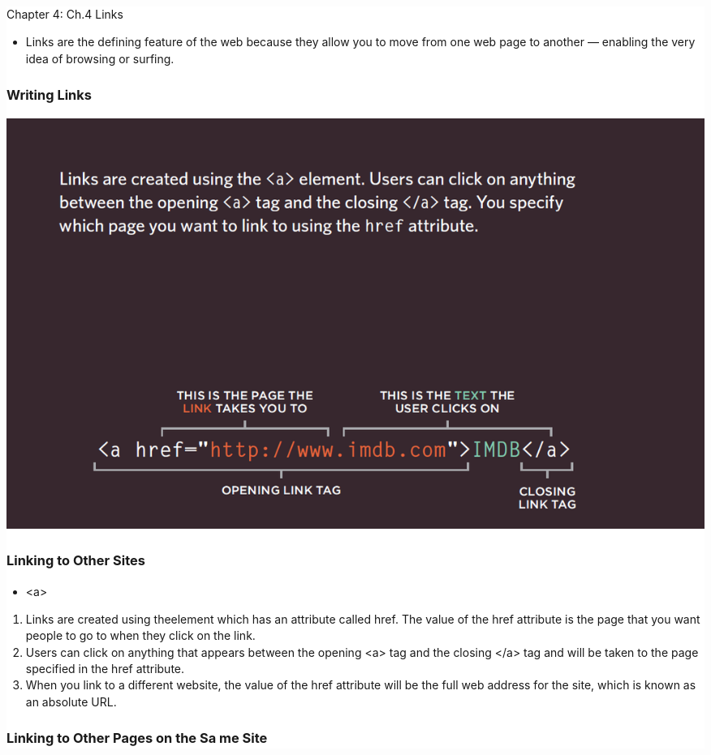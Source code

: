 Chapter 4: Ch.4 Links
+ Links are the defining feature of the web because they allow you to move from one web page to another — enabling the very idea of browsing or surfing. 
### Writing Links 
![Image](/Images201/e1.png)
### Linking to Other Sites 
+ \<a>
1. Links are created using theelement which has an attribute called href. The value of the href attribute is the page that you want people to go to when they click on the link.
2. Users can click on anything that appears between the opening \<a> tag and the closing \</a> tag and will be taken to the page specified in the href attribute.
3. When you link to a different website, the value of the href attribute will be the full web address for the site, which is known as an absolute URL.
### Linking to Other Pages on the Sa me Site 